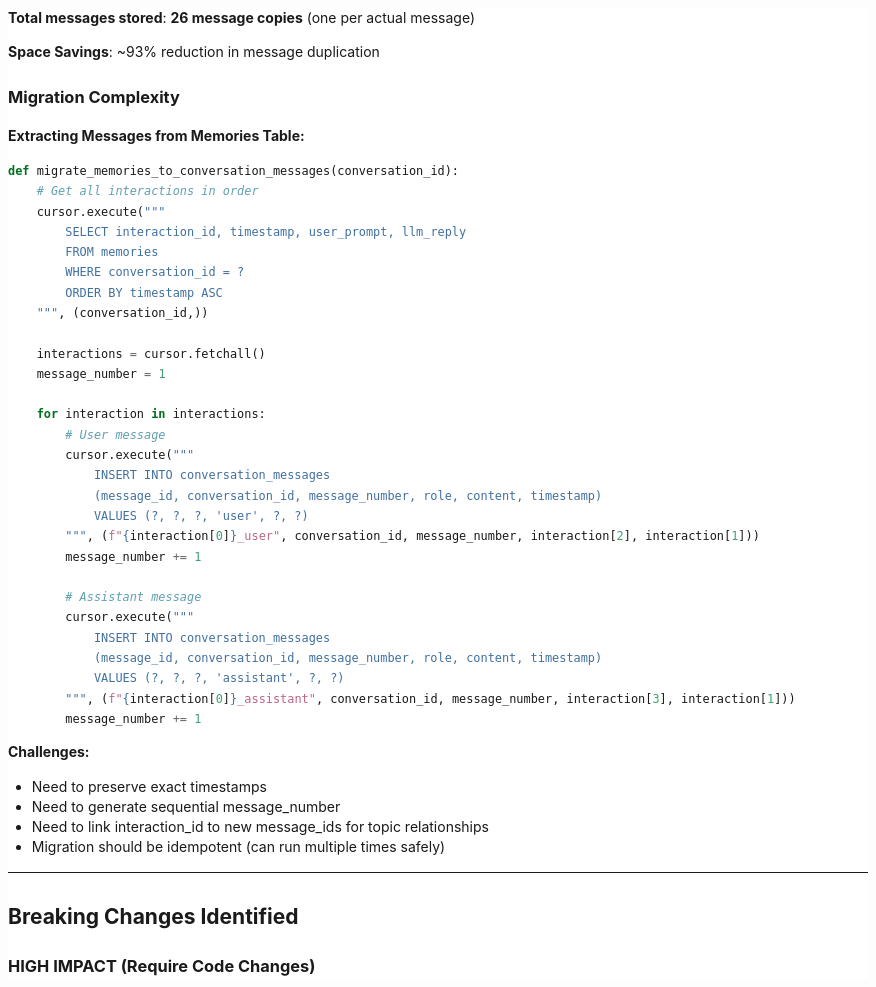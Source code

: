 **Total messages stored**: **26 message copies** (one per actual message)

**Space Savings**: ~93% reduction in message duplication

### Migration Complexity

**Extracting Messages from Memories Table:**

```python
def migrate_memories_to_conversation_messages(conversation_id):
    # Get all interactions in order
    cursor.execute("""
        SELECT interaction_id, timestamp, user_prompt, llm_reply
        FROM memories
        WHERE conversation_id = ?
        ORDER BY timestamp ASC
    """, (conversation_id,))

    interactions = cursor.fetchall()
    message_number = 1

    for interaction in interactions:
        # User message
        cursor.execute("""
            INSERT INTO conversation_messages
            (message_id, conversation_id, message_number, role, content, timestamp)
            VALUES (?, ?, ?, 'user', ?, ?)
        """, (f"{interaction[0]}_user", conversation_id, message_number, interaction[2], interaction[1]))
        message_number += 1

        # Assistant message
        cursor.execute("""
            INSERT INTO conversation_messages
            (message_id, conversation_id, message_number, role, content, timestamp)
            VALUES (?, ?, ?, 'assistant', ?, ?)
        """, (f"{interaction[0]}_assistant", conversation_id, message_number, interaction[3], interaction[1]))
        message_number += 1
```

**Challenges:**
- Need to preserve exact timestamps
- Need to generate sequential message_number
- Need to link interaction_id to new message_ids for topic relationships
- Migration should be idempotent (can run multiple times safely)

---

## Breaking Changes Identified

### HIGH IMPACT (Require Code Changes)
